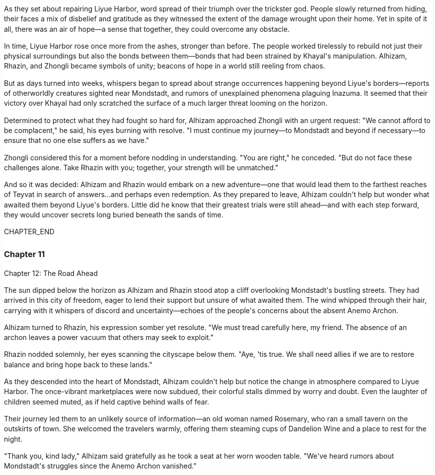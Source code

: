 As they set about repairing Liyue Harbor, word spread of their triumph over the trickster god. People slowly returned from hiding, their faces a mix of disbelief and gratitude as they witnessed the extent of the damage wrought upon their home. Yet in spite of it all, there was an air of hope—a sense that together, they could overcome any obstacle.

In time, Liyue Harbor rose once more from the ashes, stronger than before. The people worked tirelessly to rebuild not just their physical surroundings but also the bonds between them—bonds that had been strained by Khayal's manipulation. Alhizam, Rhazin, and Zhongli became symbols of unity; beacons of hope in a world still reeling from chaos.

But as days turned into weeks, whispers began to spread about strange occurrences happening beyond Liyue's borders—reports of otherworldly creatures sighted near Mondstadt, and rumors of unexplained phenomena plaguing Inazuma. It seemed that their victory over Khayal had only scratched the surface of a much larger threat looming on the horizon.

Determined to protect what they had fought so hard for, Alhizam approached Zhongli with an urgent request: "We cannot afford to be complacent," he said, his eyes burning with resolve. "I must continue my journey—to Mondstadt and beyond if necessary—to ensure that no one else suffers as we have."

Zhongli considered this for a moment before nodding in understanding. "You are right," he conceded. "But do not face these challenges alone. Take Rhazin with you; together, your strength will be unmatched."

And so it was decided: Alhizam and Rhazin would embark on a new adventure—one that would lead them to the farthest reaches of Teyvat in search of answers...and perhaps even redemption. As they prepared to leave, Alhizam couldn't help but wonder what awaited them beyond Liyue's borders. Little did he know that their greatest trials were still ahead—and with each step forward, they would uncover secrets long buried beneath the sands of time.

CHAPTER_END


### Chapter 11

Chapter 12: The Road Ahead

The sun dipped below the horizon as Alhizam and Rhazin stood atop a cliff overlooking Mondstadt's bustling streets. They had arrived in this city of freedom, eager to lend their support but unsure of what awaited them. The wind whipped through their hair, carrying with it whispers of discord and uncertainty—echoes of the people's concerns about the absent Anemo Archon.

Alhizam turned to Rhazin, his expression somber yet resolute. "We must tread carefully here, my friend. The absence of an archon leaves a power vacuum that others may seek to exploit."

Rhazin nodded solemnly, her eyes scanning the cityscape below them. "Aye, 'tis true. We shall need allies if we are to restore balance and bring hope back to these lands."

As they descended into the heart of Mondstadt, Alhizam couldn't help but notice the change in atmosphere compared to Liyue Harbor. The once-vibrant marketplaces were now subdued, their colorful stalls dimmed by worry and doubt. Even the laughter of children seemed muted, as if held captive behind walls of fear.

Their journey led them to an unlikely source of information—an old woman named Rosemary, who ran a small tavern on the outskirts of town. She welcomed the travelers warmly, offering them steaming cups of Dandelion Wine and a place to rest for the night.

"Thank you, kind lady," Alhizam said gratefully as he took a seat at her worn wooden table. "We've heard rumors about Mondstadt's struggles since the Anemo Archon vanished."
